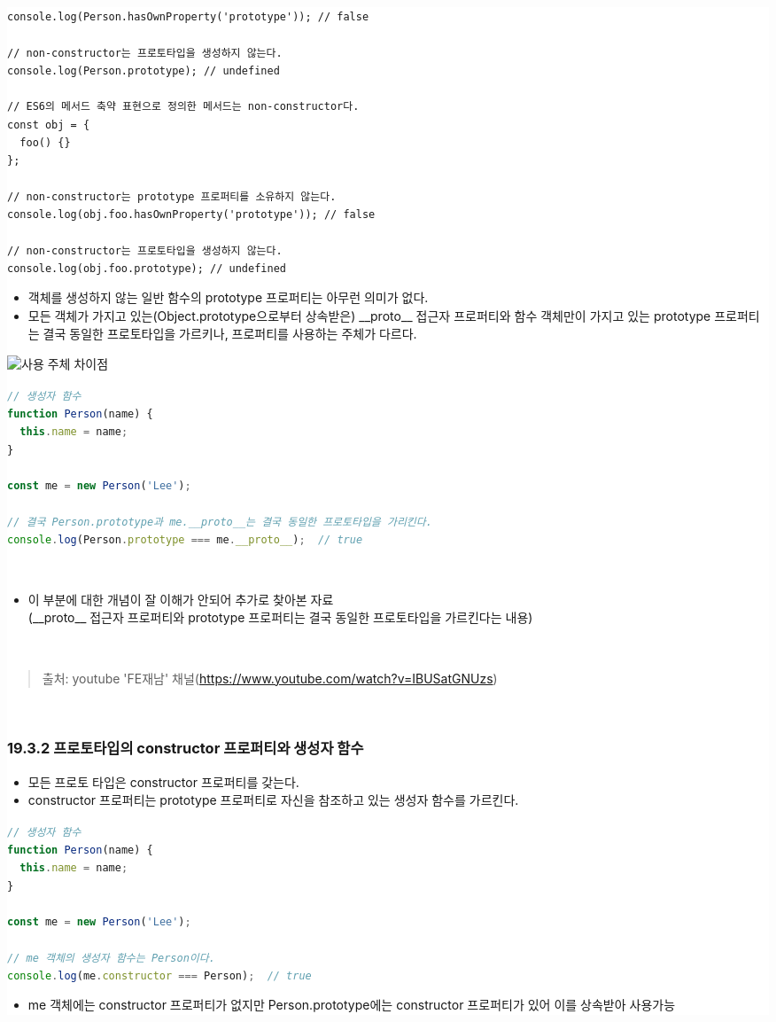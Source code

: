 ```JSX
console.log(Person.hasOwnProperty('prototype')); // false

// non-constructor는 프로토타입을 생성하지 않는다.
console.log(Person.prototype); // undefined

// ES6의 메서드 축약 표현으로 정의한 메서드는 non-constructor다.
const obj = {
  foo() {}
};

// non-constructor는 prototype 프로퍼티를 소유하지 않는다.
console.log(obj.foo.hasOwnProperty('prototype')); // false

// non-constructor는 프로토타입을 생성하지 않는다.
console.log(obj.foo.prototype); // undefined
```
- 객체를 생성하지 않는 일반 함수의 prototype 프로퍼티는 아무런 의미가 없다.
- 모든 객체가 가지고 있는(Object.prototype으로부터 상속받은) __proto\_\_ 접근자 프로퍼티와 함수 객체만이 가지고 있는
prototype 프로퍼티는 결국 동일한 프로토타입을 가르키나, 프로퍼티를 사용하는 주체가 다르다.

<img src="https://github.com/hyeonseok98/js-deep-dive-study/assets/157561573/4d9bce50-b2c3-46a7-8a5e-b9cc7dc82f30" alt="사용 주체 차이점" width="" />

```jsx
// 생성자 함수
function Person(name) {
  this.name = name;
}

const me = new Person('Lee');

// 결국 Person.prototype과 me.__proto__는 결국 동일한 프로토타입을 가리킨다.
console.log(Person.prototype === me.__proto__);  // true
```

<img src="https://github.com/hyeonseok98/js-deep-dive-study/assets/157561573/05152cf7-91dc-4ce2-9b3d-6cd6e480dd51" alt="" width="500" />

<br />


- 이 부분에 대한 개념이 잘 이해가 안되어 추가로 찾아본 자료  
  (__proto\_\_ 접근자 프로퍼티와 prototype 프로퍼티는 결국 동일한 프로토타입을 가르킨다는 내용)

<img src="https://github.com/hyeonseok98/js-deep-dive-study/assets/157561573/89de17dd-6ff3-4eea-b044-cb2a6598a309" alt="" width="600" />

> 출처: youtube 'FE재남' 채널(https://www.youtube.com/watch?v=IBUSatGNUzs)

<br />

### 19.3.2 프로토타입의 constructor 프로퍼티와 생성자 함수
- 모든 프로토 타입은 constructor 프로퍼티를 갖는다.
- constructor 프로퍼티는 prototype 프로퍼티로 자신을 참조하고 있는 생성자 함수를 가르킨다.
```jsx
// 생성자 함수
function Person(name) {
  this.name = name;
}

const me = new Person('Lee');

// me 객체의 생성자 함수는 Person이다.
console.log(me.constructor === Person);  // true
```
- me 객체에는 constructor 프로퍼티가 없지만 Person.prototype에는 constructor 프로퍼티가 있어 이를 상속받아 사용가능
